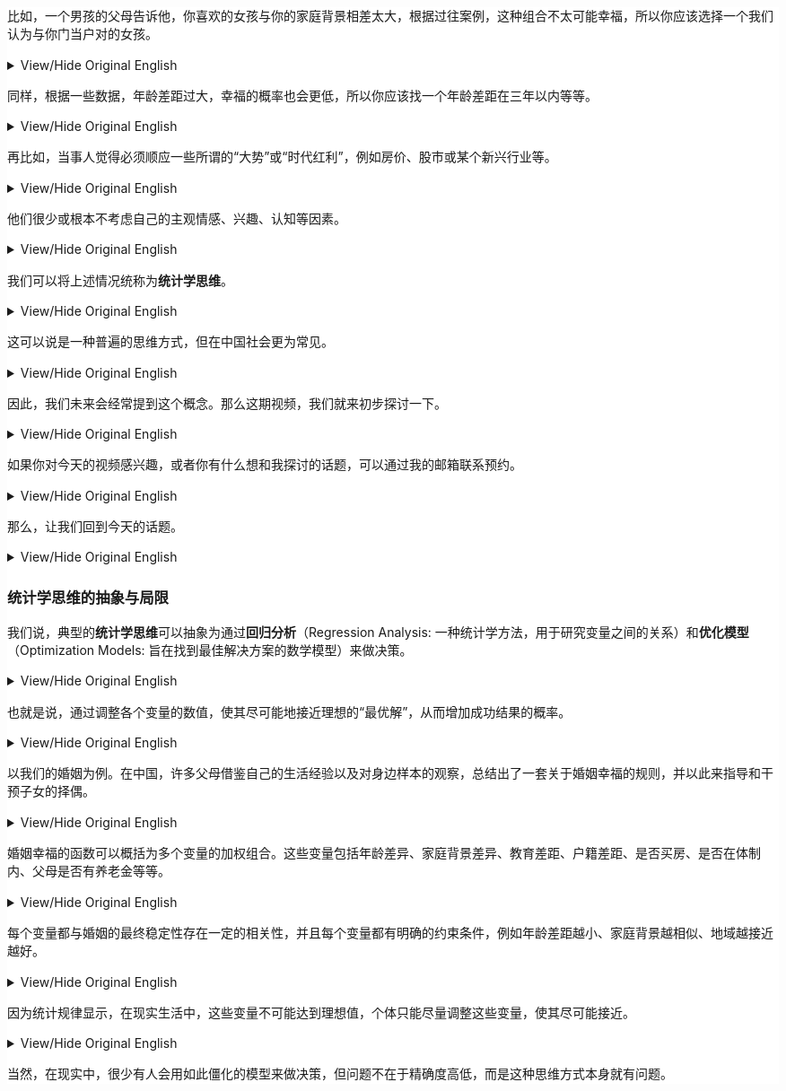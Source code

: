 比如，一个男孩的父母告诉他，你喜欢的女孩与你的家庭背景相差太大，根据过往案例，这种组合不太可能幸福，所以你应该选择一个我们认为与你门当户对的女孩。

<details><summary>View/Hide Original English</summary></details>

同样，根据一些数据，年龄差距过大，幸福的概率也会更低，所以你应该找一个年龄差距在三年以内等等。

<details><summary>View/Hide Original English</summary></details>

再比如，当事人觉得必须顺应一些所谓的“大势”或“时代红利”，例如房价、股市或某个新兴行业等。

<details><summary>View/Hide Original English</summary></details>

他们很少或根本不考虑自己的主观情感、兴趣、认知等因素。

<details><summary>View/Hide Original English</summary></details>

我们可以将上述情况统称为**统计学思维**。

<details><summary>View/Hide Original English</summary></details>

这可以说是一种普遍的思维方式，但在中国社会更为常见。

<details><summary>View/Hide Original English</summary></details>

因此，我们未来会经常提到这个概念。那么这期视频，我们就来初步探讨一下。

<details><summary>View/Hide Original English</summary></details>

如果你对今天的视频感兴趣，或者你有什么想和我探讨的话题，可以通过我的邮箱联系预约。

<details><summary>View/Hide Original English</summary></details>

那么，让我们回到今天的话题。

<details><summary>View/Hide Original English</summary></details>

### 统计学思维的抽象与局限

我们说，典型的**统计学思维**可以抽象为通过**回归分析**（Regression Analysis: 一种统计学方法，用于研究变量之间的关系）和**优化模型**（Optimization Models: 旨在找到最佳解决方案的数学模型）来做决策。

<details><summary>View/Hide Original English</summary></details>

也就是说，通过调整各个变量的数值，使其尽可能地接近理想的“最优解”，从而增加成功结果的概率。

<details><summary>View/Hide Original English</summary></details>

以我们的婚姻为例。在中国，许多父母借鉴自己的生活经验以及对身边样本的观察，总结出了一套关于婚姻幸福的规则，并以此来指导和干预子女的择偶。

<details><summary>View/Hide Original English</summary></details>

婚姻幸福的函数可以概括为多个变量的加权组合。这些变量包括年龄差异、家庭背景差异、教育差距、户籍差距、是否买房、是否在体制内、父母是否有养老金等等。

<details><summary>View/Hide Original English</summary></details>

每个变量都与婚姻的最终稳定性存在一定的相关性，并且每个变量都有明确的约束条件，例如年龄差距越小、家庭背景越相似、地域越接近越好。

<details><summary>View/Hide Original English</summary></details>

因为统计规律显示，在现实生活中，这些变量不可能达到理想值，个体只能尽量调整这些变量，使其尽可能接近。

<details><summary>View/Hide Original English</summary></details>

当然，在现实中，很少有人会用如此僵化的模型来做决策，但问题不在于精确度高低，而是这种思维方式本身就有问题。
